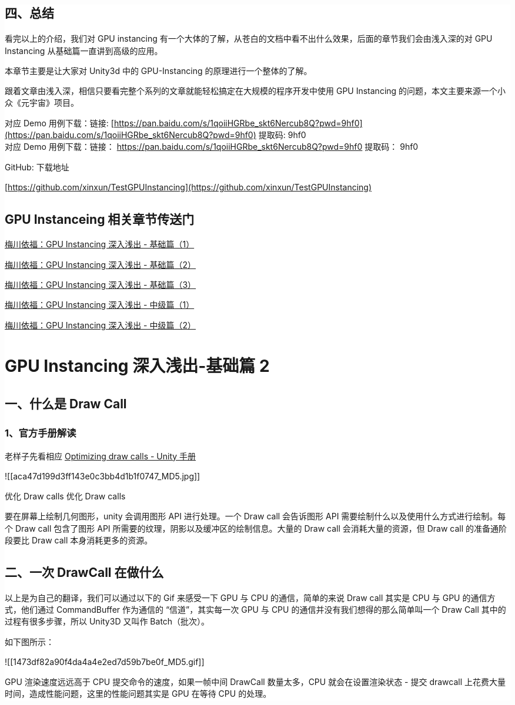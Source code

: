 ## **四、总结**

看完以上的介绍，我们对 GPU instancing 有一个大体的了解，从苍白的文档中看不出什么效果，后面的章节我们会由浅入深的对 GPU Instancing 从基础篇一直讲到高级的应用。

本章节主要是让大家对 Unity3d 中的 GPU-Instancing 的原理进行一个整体的了解。

跟着文章由浅入深，相信只要看完整个系列的文章就能轻松搞定在大规模的程序开发中使用 GPU Instancing 的问题，本文主要来源一个小众《元宇宙》项目。

对应 Demo 用例下载：链接: [https://pan.baidu.com/s/1qoiiHGRbe_skt6Nercub8Q?pwd=9hf0](https://pan.baidu.com/s/1qoiiHGRbe_skt6Nercub8Q?pwd=9hf0) 提取码: 9hf0  
对应 Demo 用例下载：链接： https://pan.baidu.com/s/1qoiiHGRbe_skt6Nercub8Q?pwd=9hf0 提取码： 9hf0

GitHub: 下载地址

[https://github.com/xinxun/TestGPUInstancing](https://github.com/xinxun/TestGPUInstancing)

## GPU Instanceing 相关章节传送门

[梅川依福：GPU Instancing 深入浅出 - 基础篇（1）](https://zhuanlan.zhihu.com/p/523702434)

[梅川依福：GPU Instancing 深入浅出 - 基础篇（2）](https://zhuanlan.zhihu.com/p/523765931)

[梅川依福：GPU Instancing 深入浅出 - 基础篇（3）](https://zhuanlan.zhihu.com/p/523924945)

[梅川依福：GPU Instancing 深入浅出 - 中级篇（1）](https://zhuanlan.zhihu.com/p/524195324)

[梅川依福：GPU Instancing 深入浅出 - 中级篇（2）](https://zhuanlan.zhihu.com/p/524285662)

# GPU Instancing 深入浅出-基础篇 2
## 一、什么是 Draw Call

### 1、官方手册解读

老样子先看相应 [Optimizing draw calls - Unity 手册](https://docs.unity.cn/cn/current/Manual/optimizing-draw-calls.html)

![[aca47d199d3ff143e0c3bb4d1b1f0747_MD5.jpg]]

优化 Draw calls 优化 Draw calls

要在屏幕上绘制几何图形，unity 会调用图形 API 进行处理。一个 Draw call 会告诉图形 API 需要绘制什么以及使用什么方式进行绘制。每个 Draw call 包含了图形 API 所需要的纹理，阴影以及缓冲区的绘制信息。大量的 Draw call 会消耗大量的资源，但 Draw call 的准备通阶段要比 Draw call 本身消耗更多的资源。

## 二、一次 DrawCall 在做什么

以上是为自己的翻译，我们可以通过以下的 Gif 来感受一下 GPU 与 CPU 的通信，简单的来说 Draw call 其实是 CPU 与 GPU 的通信方式，他们通过 CommandBuffer 作为通信的 “信道”，其实每一次 GPU 与 CPU 的通信并没有我们想得的那么简单叫一个 Draw Call 其中的过程有很多步骤，所以 Unity3D 又叫作 Batch（批次）。

如下图所示：

![[1473df82a90f4da4a4e2ed7d59b7be0f_MD5.gif]]

GPU 渲染速度远远高于 CPU 提交命令的速度，如果一帧中间 DrawCall 数量太多，CPU 就会在设置渲染状态 - 提交 drawcall 上花费大量时间，造成性能问题，这里的性能问题其实是 GPU 在等待 CPU 的处理。
